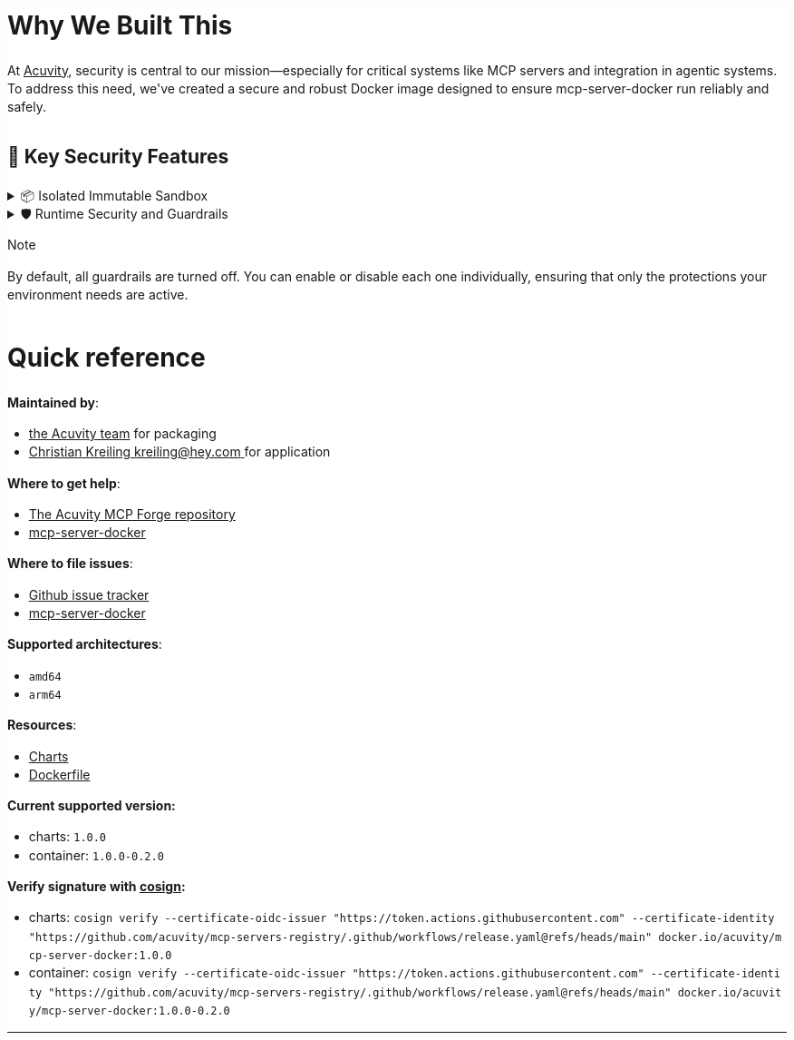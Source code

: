 # Why We Built This

At [Acuvity](https://acuvity.ai), security is central to our mission—especially for critical systems like MCP servers and integration in agentic systems.
To address this need, we've created a secure and robust Docker image designed to ensure mcp-server-docker run reliably and safely.

## 🔐 Key Security Features

<details><summary>📦 Isolated Immutable Sandbox </summary></details>

<details><summary>🛡️ Runtime Security and Guardrails</summary></details>

> [!NOTE]
> By default, all guardrails are turned off. You can enable or disable each one individually, ensuring that only the protections your environment needs are active.


# Quick reference

**Maintained by**:
  - [the Acuvity team](support@acuvity.ai) for packaging
  - [ Christian Kreiling <kreiling@hey.com> ](https://github.com/ckreiling/mcp-server-docker) for application

**Where to get help**:
  - [The Acuvity MCP Forge repository](https://github.com/acuvity/mcp-servers-registry)
  - [ mcp-server-docker ](https://github.com/ckreiling/mcp-server-docker)

**Where to file issues**:
  - [Github issue tracker](https://github.com/acuvity/mcp-servers-registry/issues)
  - [ mcp-server-docker ](https://github.com/ckreiling/mcp-server-docker)

**Supported architectures**:
  - `amd64`
  - `arm64`

**Resources**:
  - [Charts](https://github.com/acuvity/mcp-servers-registry/tree/main/mcp-server-docker/charts/mcp-server-docker)
  - [Dockerfile](https://github.com/acuvity/mcp-servers-registry/tree/main/mcp-server-docker/docker/Dockerfile)

**Current supported version:**
  - charts: `1.0.0`
  - container: `1.0.0-0.2.0`

**Verify signature with [cosign](https://github.com/sigstore/cosign):**
  - charts: `cosign verify --certificate-oidc-issuer "https://token.actions.githubusercontent.com" --certificate-identity "https://github.com/acuvity/mcp-servers-registry/.github/workflows/release.yaml@refs/heads/main" docker.io/acuvity/mcp-server-docker:1.0.0`
  - container: `cosign verify --certificate-oidc-issuer "https://token.actions.githubusercontent.com" --certificate-identity "https://github.com/acuvity/mcp-servers-registry/.github/workflows/release.yaml@refs/heads/main" docker.io/acuvity/mcp-server-docker:1.0.0-0.2.0`

---